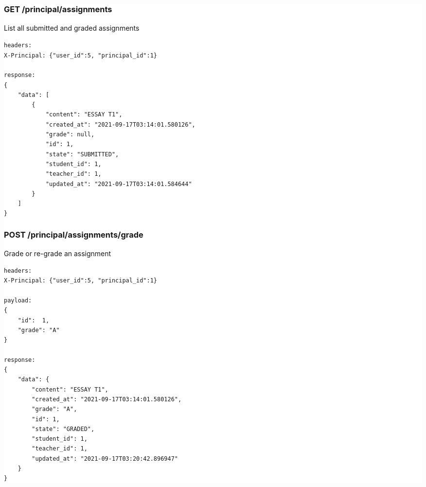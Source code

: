 ### GET /principal/assignments

List all submitted and graded assignments
```
headers:
X-Principal: {"user_id":5, "principal_id":1}

response:
{
    "data": [
        {
            "content": "ESSAY T1",
            "created_at": "2021-09-17T03:14:01.580126",
            "grade": null,
            "id": 1,
            "state": "SUBMITTED",
            "student_id": 1,
            "teacher_id": 1,
            "updated_at": "2021-09-17T03:14:01.584644"
        }
    ]
}
```

### POST /principal/assignments/grade

Grade or re-grade an assignment
```
headers:
X-Principal: {"user_id":5, "principal_id":1}

payload:
{
    "id":  1,
    "grade": "A"
}

response:
{
    "data": {
        "content": "ESSAY T1",
        "created_at": "2021-09-17T03:14:01.580126",
        "grade": "A",
        "id": 1,
        "state": "GRADED",
        "student_id": 1,
        "teacher_id": 1,
        "updated_at": "2021-09-17T03:20:42.896947"
    }
}
```
